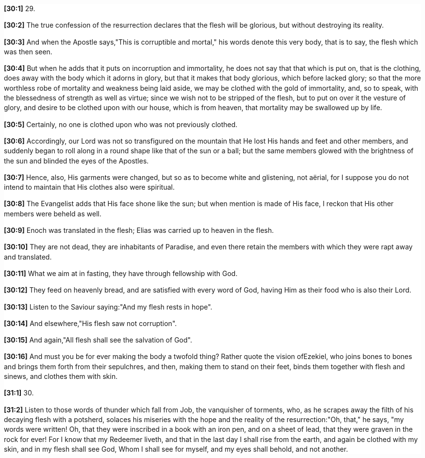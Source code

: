 **[30:1]** 29.

**[30:2]** The true confession of the resurrection declares that the flesh will be glorious, but without destroying its reality.

**[30:3]** And when the Apostle says,"This is corruptible and mortal," his words denote this very body, that is to say, the flesh which was then seen.

**[30:4]** But when he adds that it puts on incorruption and immortality, he does not say that that which is put on, that is the clothing, does away with the body which it adorns in glory, but that it makes that body glorious, which before lacked glory; so that the more worthless robe of mortality and weakness being laid aside, we may be clothed with the gold of immortality, and, so to speak, with the blessedness of strength as well as virtue; since we wish not to be stripped of the flesh, but to put on over it the vesture of glory, and desire to be clothed upon with our house, which is from heaven, that mortality may be swallowed up by life.

**[30:5]** Certainly, no one is clothed upon who was not previously clothed.

**[30:6]** Accordingly, our Lord was not so transfigured on the mountain that He lost His hands and feet and other members, and suddenly began to roll along in a round shape like that of the sun or a ball; but the same members glowed with the brightness of the sun and blinded the eyes of the Apostles.

**[30:7]** Hence, also, His garments were changed, but so as to become white and glistening, not aërial, for I suppose you do not intend to maintain that His clothes also were spiritual.

**[30:8]** The Evangelist adds that His face shone like the sun; but when mention is made of His face, I reckon that His other members were beheld as well.

**[30:9]** Enoch was translated in the flesh; Elias was carried up to heaven in the flesh.

**[30:10]** They are not dead, they are inhabitants of Paradise, and even there retain the members with which they were rapt away and translated.

**[30:11]** What we aim at in fasting, they have through fellowship with God.

**[30:12]** They feed on heavenly bread, and are satisfied with every word of God, having Him as their food who is also their Lord.

**[30:13]** Listen to the Saviour saying:"And my flesh rests in hope".

**[30:14]** And elsewhere,"His flesh saw not corruption".

**[30:15]** And again,"All flesh shall see the salvation of God".

**[30:16]** And must you be for ever making the body a twofold thing? Rather quote the vision ofEzekiel, who joins bones to bones and brings them forth from their sepulchres, and then, making them to stand on their feet, binds them together with flesh and sinews, and clothes them with skin.

**[31:1]** 30.

**[31:2]** Listen to those words of thunder which fall from Job, the vanquisher of torments, who, as he scrapes away the filth of his decaying flesh with a potsherd, solaces his miseries with the hope and the reality of the resurrection:"Oh, that," he says, "my words were written! Oh, that they were inscribed in a book with an iron pen, and on a sheet of lead, that they were graven in the rock for ever! For I know that my Redeemer liveth, and that in the last day I shall rise from the earth, and again be clothed with my skin, and in my flesh shall see God, Whom I shall see for myself, and my eyes shall behold, and not another.

